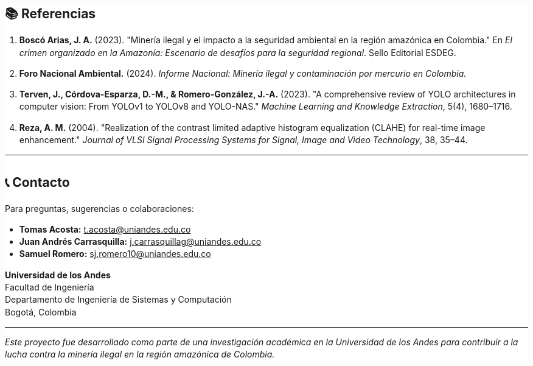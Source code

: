 ## 📚 Referencias

1. **Boscó Arias, J. A.** (2023). "Minería ilegal y el impacto a la seguridad ambiental en la región amazónica en Colombia." En *El crimen organizado en la Amazonía: Escenario de desafíos para la seguridad regional*. Sello Editorial ESDEG.

2. **Foro Nacional Ambiental.** (2024). *Informe Nacional: Minería ilegal y contaminación por mercurio en Colombia.*

3. **Terven, J., Córdova-Esparza, D.-M., & Romero-González, J.-A.** (2023). "A comprehensive review of YOLO architectures in computer vision: From YOLOv1 to YOLOv8 and YOLO-NAS." *Machine Learning and Knowledge Extraction*, 5(4), 1680–1716.

4. **Reza, A. M.** (2004). "Realization of the contrast limited adaptive histogram equalization (CLAHE) for real-time image enhancement." *Journal of VLSI Signal Processing Systems for Signal, Image and Video Technology*, 38, 35–44.

---

## 📞 Contacto

Para preguntas, sugerencias o colaboraciones:

- **Tomas Acosta:** t.acosta@uniandes.edu.co
- **Juan Andrés Carrasquilla:** j.carrasquillag@uniandes.edu.co  
- **Samuel Romero:** sj.romero10@uniandes.edu.co

**Universidad de los Andes**  
Facultad de Ingeniería  
Departamento de Ingeniería de Sistemas y Computación  
Bogotá, Colombia

---

*Este proyecto fue desarrollado como parte de una investigación académica en la Universidad de los Andes para contribuir a la lucha contra la minería ilegal en la región amazónica de Colombia.*